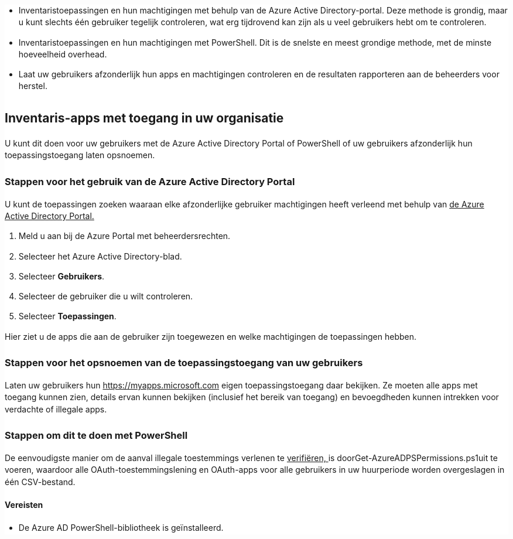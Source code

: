 - Inventaristoepassingen en hun machtigingen met behulp van de Azure Active Directory-portal. Deze methode is grondig, maar u kunt slechts één gebruiker tegelijk controleren, wat erg tijdrovend kan zijn als u veel gebruikers hebt om te controleren.

- Inventaristoepassingen en hun machtigingen met PowerShell. Dit is de snelste en meest grondige methode, met de minste hoeveelheid overhead.

- Laat uw gebruikers afzonderlijk hun apps en machtigingen controleren en de resultaten rapporteren aan de beheerders voor herstel.

## <a name="inventory-apps-with-access-in-your-organization"></a>Inventaris-apps met toegang in uw organisatie

U kunt dit doen voor uw gebruikers met de Azure Active Directory Portal of PowerShell of uw gebruikers afzonderlijk hun toepassingstoegang laten opsnoemen.

### <a name="steps-for-using-the-azure-active-directory-portal"></a>Stappen voor het gebruik van de Azure Active Directory Portal

U kunt de toepassingen zoeken waaraan elke afzonderlijke gebruiker machtigingen heeft verleend met behulp van [de Azure Active Directory Portal.](https://portal.azure.com/)

1. Meld u aan bij de Azure Portal met beheerdersrechten.

2. Selecteer het Azure Active Directory-blad.

3. Selecteer **Gebruikers**.

4. Selecteer de gebruiker die u wilt controleren.

5. Selecteer **Toepassingen**.

Hier ziet u de apps die aan de gebruiker zijn toegewezen en welke machtigingen de toepassingen hebben.

### <a name="steps-for-having-your-users-enumerate-their-application-access"></a>Stappen voor het opsnoemen van de toepassingstoegang van uw gebruikers

Laten uw gebruikers hun https://myapps.microsoft.com eigen toepassingstoegang daar bekijken. Ze moeten alle apps met toegang kunnen zien, details ervan kunnen bekijken (inclusief het bereik van toegang) en bevoegdheden kunnen intrekken voor verdachte of illegale apps.

### <a name="steps-for-doing-this-with-powershell"></a>Stappen om dit te doen met PowerShell

De eenvoudigste manier om de aanval illegale toestemmings verlenen te [ verifiëren, ](https://gist.github.com/psignoret/41793f8c6211d2df5051d77ca3728c09)is doorGet-AzureADPSPermissions.ps1uit te voeren, waardoor alle OAuth-toestemmingslening en OAuth-apps voor alle gebruikers in uw huurperiode worden overgeslagen in één CSV-bestand.

#### <a name="pre-requisites"></a>Vereisten

- De Azure AD PowerShell-bibliotheek is geïnstalleerd.
